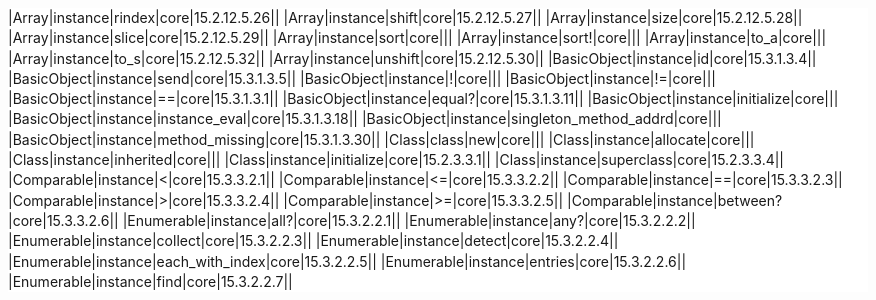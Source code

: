 |Array|instance|rindex|core|15.2.12.5.26||
|Array|instance|shift|core|15.2.12.5.27||
|Array|instance|size|core|15.2.12.5.28||
|Array|instance|slice|core|15.2.12.5.29||
|Array|instance|sort|core|||
|Array|instance|sort!|core|||
|Array|instance|to_a|core|||
|Array|instance|to_s|core|15.2.12.5.32||
|Array|instance|unshift|core|15.2.12.5.30||
|BasicObject|instance|id|core|15.3.1.3.4||
|BasicObject|instance|send|core|15.3.1.3.5||
|BasicObject|instance|!|core|||
|BasicObject|instance|!=|core|||
|BasicObject|instance|==|core|15.3.1.3.1||
|BasicObject|instance|equal?|core|15.3.1.3.11||
|BasicObject|instance|initialize|core|||
|BasicObject|instance|instance_eval|core|15.3.1.3.18||
|BasicObject|instance|singleton_method_addrd|core|||
|BasicObject|instance|method_missing|core|15.3.1.3.30||
|Class|class|new|core|||
|Class|instance|allocate|core|||
|Class|instance|inherited|core|||
|Class|instance|initialize|core|15.2.3.3.1||
|Class|instance|superclass|core|15.2.3.3.4||
|Comparable|instance|<|core|15.3.3.2.1||
|Comparable|instance|<=|core|15.3.3.2.2||
|Comparable|instance|==|core|15.3.3.2.3||
|Comparable|instance|>|core|15.3.3.2.4||
|Comparable|instance|>=|core|15.3.3.2.5||
|Comparable|instance|between?|core|15.3.3.2.6||
|Enumerable|instance|all?|core|15.3.2.2.1||
|Enumerable|instance|any?|core|15.3.2.2.2||
|Enumerable|instance|collect|core|15.3.2.2.3||
|Enumerable|instance|detect|core|15.3.2.2.4||
|Enumerable|instance|each_with_index|core|15.3.2.2.5||
|Enumerable|instance|entries|core|15.3.2.2.6||
|Enumerable|instance|find|core|15.3.2.2.7||